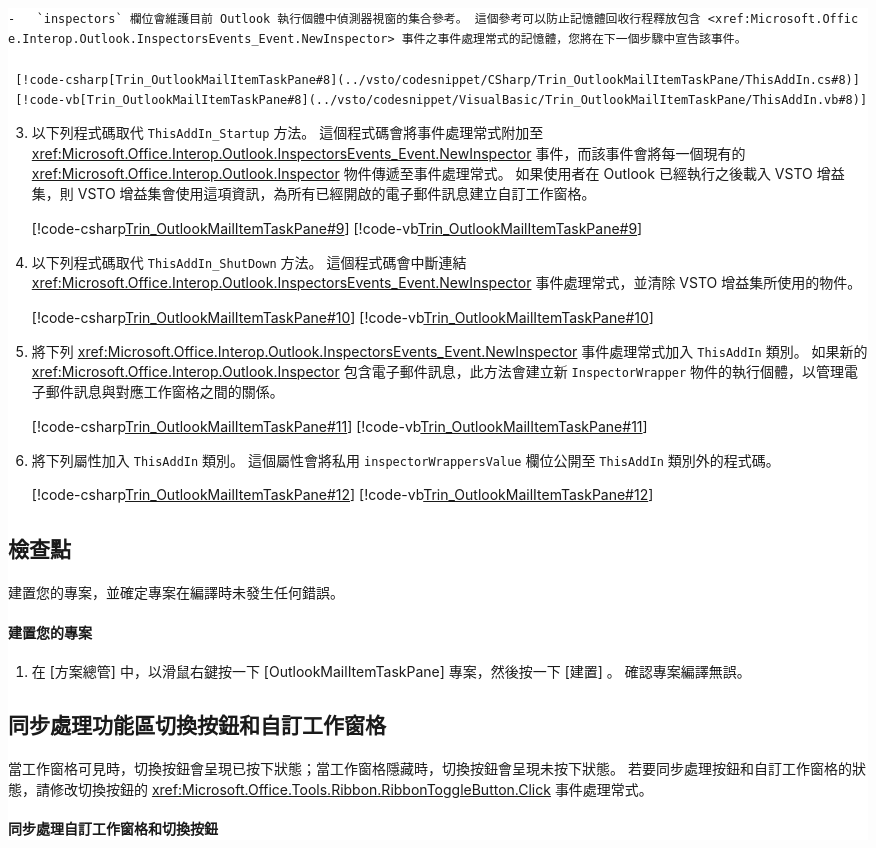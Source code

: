     -   `inspectors` 欄位會維護目前 Outlook 執行個體中偵測器視窗的集合參考。 這個參考可以防止記憶體回收行程釋放包含 <xref:Microsoft.Office.Interop.Outlook.InspectorsEvents_Event.NewInspector> 事件之事件處理常式的記憶體，您將在下一個步驟中宣告該事件。  
  
     [!code-csharp[Trin_OutlookMailItemTaskPane#8](../vsto/codesnippet/CSharp/Trin_OutlookMailItemTaskPane/ThisAddIn.cs#8)]
     [!code-vb[Trin_OutlookMailItemTaskPane#8](../vsto/codesnippet/VisualBasic/Trin_OutlookMailItemTaskPane/ThisAddIn.vb#8)]  
  
3.  以下列程式碼取代 `ThisAddIn_Startup` 方法。 這個程式碼會將事件處理常式附加至 <xref:Microsoft.Office.Interop.Outlook.InspectorsEvents_Event.NewInspector> 事件，而該事件會將每一個現有的 <xref:Microsoft.Office.Interop.Outlook.Inspector> 物件傳遞至事件處理常式。 如果使用者在 Outlook 已經執行之後載入 VSTO 增益集，則 VSTO 增益集會使用這項資訊，為所有已經開啟的電子郵件訊息建立自訂工作窗格。  
  
     [!code-csharp[Trin_OutlookMailItemTaskPane#9](../vsto/codesnippet/CSharp/Trin_OutlookMailItemTaskPane/ThisAddIn.cs#9)]
     [!code-vb[Trin_OutlookMailItemTaskPane#9](../vsto/codesnippet/VisualBasic/Trin_OutlookMailItemTaskPane/ThisAddIn.vb#9)]  
  
4.  以下列程式碼取代 `ThisAddIn_ShutDown` 方法。 這個程式碼會中斷連結 <xref:Microsoft.Office.Interop.Outlook.InspectorsEvents_Event.NewInspector> 事件處理常式，並清除 VSTO 增益集所使用的物件。  
  
     [!code-csharp[Trin_OutlookMailItemTaskPane#10](../vsto/codesnippet/CSharp/Trin_OutlookMailItemTaskPane/ThisAddIn.cs#10)]
     [!code-vb[Trin_OutlookMailItemTaskPane#10](../vsto/codesnippet/VisualBasic/Trin_OutlookMailItemTaskPane/ThisAddIn.vb#10)]  
  
5.  將下列 <xref:Microsoft.Office.Interop.Outlook.InspectorsEvents_Event.NewInspector> 事件處理常式加入 `ThisAddIn` 類別。 如果新的 <xref:Microsoft.Office.Interop.Outlook.Inspector> 包含電子郵件訊息，此方法會建立新 `InspectorWrapper` 物件的執行個體，以管理電子郵件訊息與對應工作窗格之間的關係。  
  
     [!code-csharp[Trin_OutlookMailItemTaskPane#11](../vsto/codesnippet/CSharp/Trin_OutlookMailItemTaskPane/ThisAddIn.cs#11)]
     [!code-vb[Trin_OutlookMailItemTaskPane#11](../vsto/codesnippet/VisualBasic/Trin_OutlookMailItemTaskPane/ThisAddIn.vb#11)]  
  
6.  將下列屬性加入 `ThisAddIn` 類別。 這個屬性會將私用 `inspectorWrappersValue` 欄位公開至 `ThisAddIn` 類別外的程式碼。  
  
     [!code-csharp[Trin_OutlookMailItemTaskPane#12](../vsto/codesnippet/CSharp/Trin_OutlookMailItemTaskPane/ThisAddIn.cs#12)]
     [!code-vb[Trin_OutlookMailItemTaskPane#12](../vsto/codesnippet/VisualBasic/Trin_OutlookMailItemTaskPane/ThisAddIn.vb#12)]  
  
## <a name="checkpoint"></a>檢查點  
 建置您的專案，並確定專案在編譯時未發生任何錯誤。  
  
#### <a name="to-build-your-project"></a>建置您的專案  
  
1.  在 [方案總管] 中，以滑鼠右鍵按一下 [OutlookMailItemTaskPane]  專案，然後按一下 [建置] 。 確認專案編譯無誤。  
  
## <a name="synchronizing-the-ribbon-toggle-button-with-the-custom-task-pane"></a>同步處理功能區切換按鈕和自訂工作窗格  
 當工作窗格可見時，切換按鈕會呈現已按下狀態；當工作窗格隱藏時，切換按鈕會呈現未按下狀態。 若要同步處理按鈕和自訂工作窗格的狀態，請修改切換按鈕的 <xref:Microsoft.Office.Tools.Ribbon.RibbonToggleButton.Click> 事件處理常式。  
  
#### <a name="to-synchronize-the-custom-task-pane-with-the-toggle-button"></a>同步處理自訂工作窗格和切換按鈕  
  